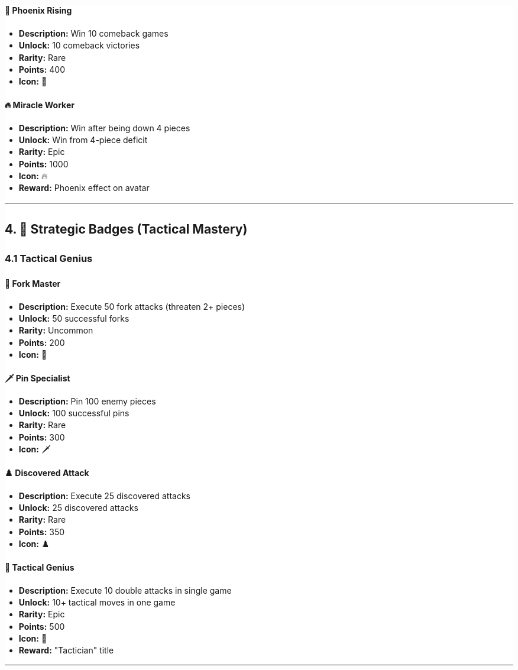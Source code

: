 #### 🦅 **Phoenix Rising**
- **Description:** Win 10 comeback games
- **Unlock:** 10 comeback victories
- **Rarity:** Rare
- **Points:** 400
- **Icon:** 🦅

#### 🔥 **Miracle Worker**
- **Description:** Win after being down 4 pieces
- **Unlock:** Win from 4-piece deficit
- **Rarity:** Epic
- **Points:** 1000
- **Icon:** 🔥
- **Reward:** Phoenix effect on avatar

---

## 4. 🧠 Strategic Badges (Tactical Mastery)

### 4.1 Tactical Genius

#### 🎯 **Fork Master**
- **Description:** Execute 50 fork attacks (threaten 2+ pieces)
- **Unlock:** 50 successful forks
- **Rarity:** Uncommon
- **Points:** 200
- **Icon:** 🎯

#### 🗡️ **Pin Specialist**
- **Description:** Pin 100 enemy pieces
- **Unlock:** 100 successful pins
- **Rarity:** Rare
- **Points:** 300
- **Icon:** 🗡️

#### ♟️ **Discovered Attack**
- **Description:** Execute 25 discovered attacks
- **Unlock:** 25 discovered attacks
- **Rarity:** Rare
- **Points:** 350
- **Icon:** ♟️

#### 🧩 **Tactical Genius**
- **Description:** Execute 10 double attacks in single game
- **Unlock:** 10+ tactical moves in one game
- **Rarity:** Epic
- **Points:** 500
- **Icon:** 🧩
- **Reward:** "Tactician" title

---
